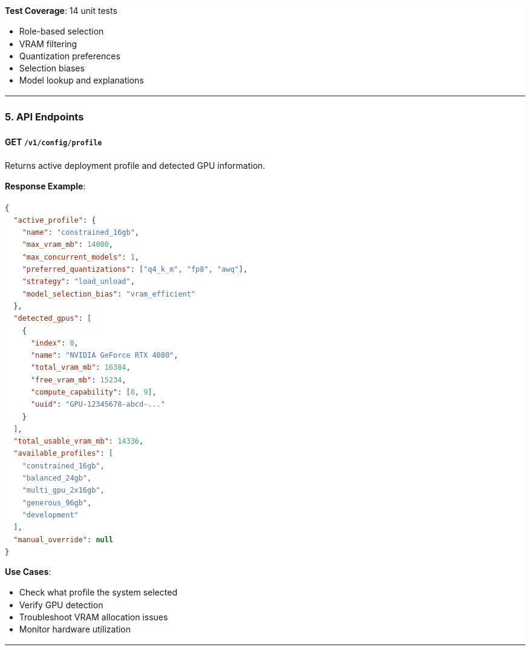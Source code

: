 **Test Coverage**: 14 unit tests
- Role-based selection
- VRAM filtering
- Quantization preferences
- Selection biases
- Model lookup and explanations

---

### 5. API Endpoints

#### GET `/v1/config/profile`
Returns active deployment profile and detected GPU information.

**Response Example**:
```json
{
  "active_profile": {
    "name": "constrained_16gb",
    "max_vram_mb": 14000,
    "max_concurrent_models": 1,
    "preferred_quantizations": ["q4_k_m", "fp8", "awq"],
    "strategy": "load_unload",
    "model_selection_bias": "vram_efficient"
  },
  "detected_gpus": [
    {
      "index": 0,
      "name": "NVIDIA GeForce RTX 4080",
      "total_vram_mb": 16384,
      "free_vram_mb": 15234,
      "compute_capability": [8, 9],
      "uuid": "GPU-12345678-abcd-..."
    }
  ],
  "total_usable_vram_mb": 14336,
  "available_profiles": [
    "constrained_16gb",
    "balanced_24gb",
    "multi_gpu_2x16gb",
    "generous_96gb",
    "development"
  ],
  "manual_override": null
}
```

**Use Cases**:
- Check what profile the system selected
- Verify GPU detection
- Troubleshoot VRAM allocation issues
- Monitor hardware utilization

---